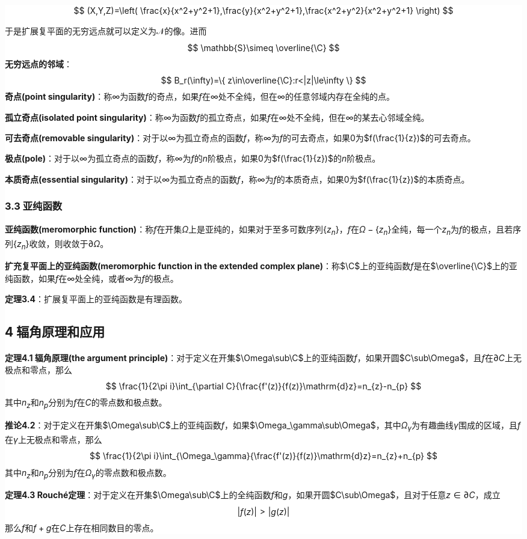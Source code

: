 $$
(X,Y,Z)=\left( \frac{x}{x^2+y^2+1},\frac{y}{x^2+y^2+1},\frac{x^2+y^2}{x^2+y^2+1} \right)
$$

于是扩展复平面的无穷远点就可以定义为$\mathcal{N}$的像。进而
$$
\mathbb{S}\simeq \overline{\C}
$$
**无穷远点的邻域**：
$$
B_r(\infty)=\{ z\in\overline{\C}:r<|z|\le\infty \}
$$
**奇点(point singularity)**：称$\infty$为函数$f$的奇点，如果$f$在$\infty$处不全纯，但在$\infty$的任意邻域内存在全纯的点。

**孤立奇点(isolated point singularity)**：称$\infty$为函数$f$的孤立奇点，如果$f$在$\infty$处不全纯，但在$\infty$的某去心邻域全纯。

**可去奇点(removable singularity)**：对于以$\infty$为孤立奇点的函数$f$，称$\infty$为$f$的可去奇点，如果$0$为$f(\frac{1}{z})$的可去奇点。

**极点(pole)**：对于以$\infty$为孤立奇点的函数$f$，称$\infty$为$f$的$n$阶极点，如果$0$为$f(\frac{1}{z})$的$n$阶极点。

**本质奇点(essential singularity)**：对于以$\infty$为孤立奇点的函数$f$，称$\infty$为$f$的本质奇点，如果$0$为$f(\frac{1}{z})$的本质奇点。

### 3.3	亚纯函数

**亚纯函数(meromorphic function)**：称$f$在开集$\Omega$上是亚纯的，如果对于至多可数序列$\{z_n\}$，$f$在$\Omega-\{z_n\}$全纯，每一个$z_n$为$f$的极点，且若序列$\{z_n\}$收敛，则收敛于$\partial \Omega$。

**扩充复平面上的亚纯函数(meromorphic function in the extended complex plane)**：称$\C$上的亚纯函数$f$是在$\overline{\C}$上的亚纯函数，如果$f$在$\infty$处全纯，或者$\infty$为$f$的极点。

**定理3.4**：扩展复平面上的亚纯函数是有理函数。

## 4	辐角原理和应用

**定理4.1	辐角原理(the argument principle)**：对于定义在开集$\Omega\sub\C$上的亚纯函数$f$，如果开圆$C\sub\Omega$，且$f$在$\partial C$上无极点和零点，那么
$$
\frac{1}{2\pi i}\int_{\partial C}{\frac{f'(z)}{f(z)}\mathrm{d}z}=n_{z}-n_{p}
$$
其中$n_z$和$n_p$分别为$f$在$C$的零点数和极点数。

**推论4.2**：对于定义在开集$\Omega\sub\C$上的亚纯函数$f$，如果$\Omega_\gamma\sub\Omega$，其中$\Omega_\gamma$为有趣曲线$\gamma$围成的区域，且$f$在$\gamma$上无极点和零点，那么
$$
\frac{1}{2\pi i}\int_{\Omega_\gamma}{\frac{f'(z)}{f(z)}\mathrm{d}z}=n_{z}+n_{p}
$$
其中$n_z$和$n_p$分别为$f$在$\Omega_\gamma$的零点数和极点数。

**定理4.3	Rouché定理**：对于定义在开集$\Omega\sub\C$上的全纯函数$f$和$g$，如果开圆$C\sub\Omega$，且对于任意$z\in\partial C$，成立
$$
|f(z)|>|g(z)|
$$
那么$f$和$f+g$在$C$上存在相同数目的零点。
